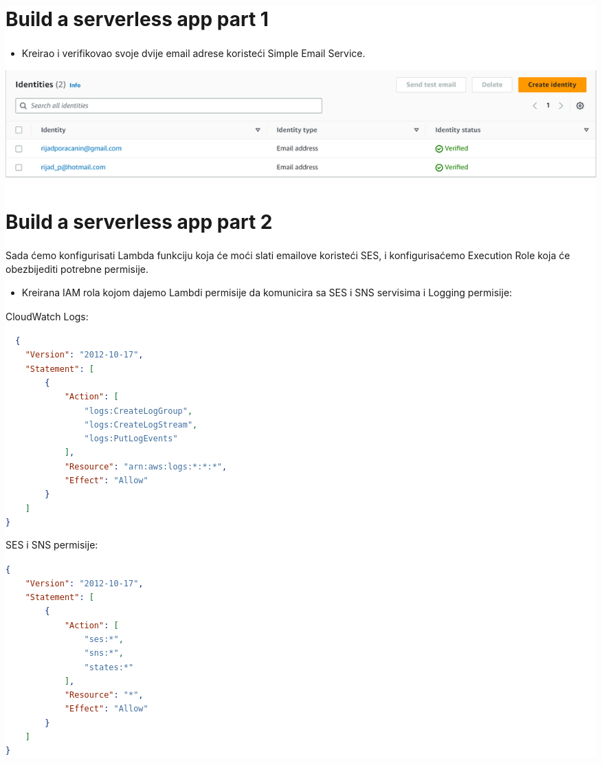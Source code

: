
# Build a serverless app part 1

- Kreirao i verifikovao svoje dvije email adrese koristeći Simple Email Service.
 
 ![s1](DEMO2/ses-email-addresses.png)
	

# Build a serverless app part 2

Sada ćemo konfigurisati Lambda funkciju koja će moći slati emailove koristeći SES, i konfigurisaćemo Execution Role koja će obezbijediti potrebne permisije.
- Kreirana IAM rola kojom dajemo Lambdi permisije da komunicira sa SES i SNS servisima i Logging permisije:

CloudWatch Logs:

```json
  {
    "Version": "2012-10-17",
    "Statement": [
        {
            "Action": [
                "logs:CreateLogGroup",
                "logs:CreateLogStream",
                "logs:PutLogEvents"
            ],
            "Resource": "arn:aws:logs:*:*:*",
            "Effect": "Allow"
        }
    ]
}
```

SES i SNS permisije:

```json
{
    "Version": "2012-10-17",
    "Statement": [
        {
            "Action": [
                "ses:*",
                "sns:*",
                "states:*"
            ],
            "Resource": "*",
            "Effect": "Allow"
        }
    ]
}
```
